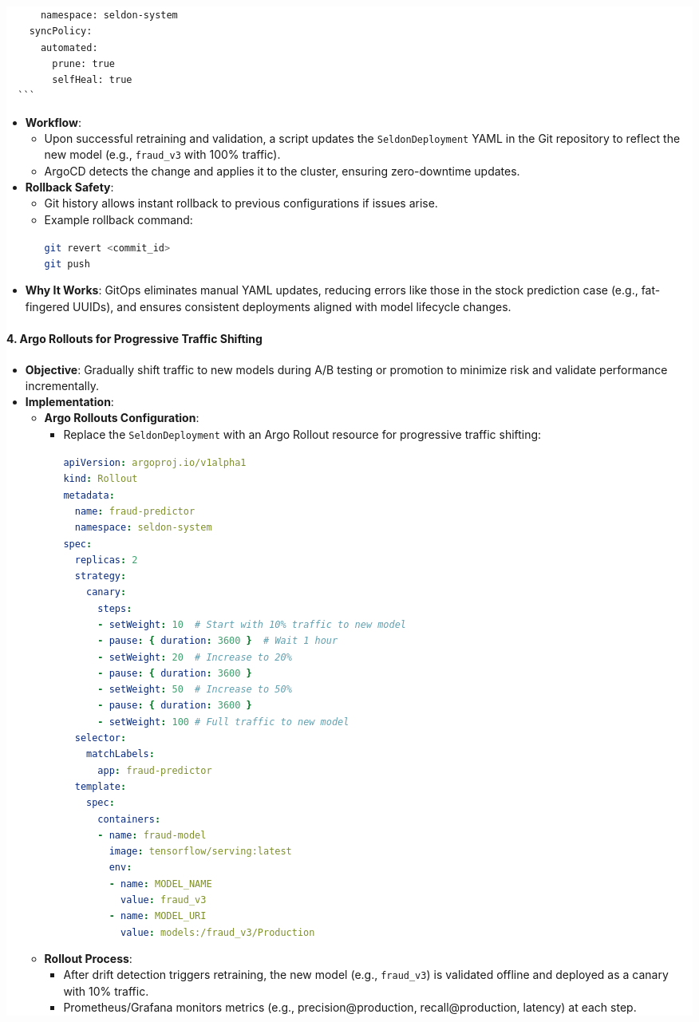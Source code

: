           namespace: seldon-system
        syncPolicy:
          automated:
            prune: true
            selfHeal: true
      ```
  - **Workflow**:
    - Upon successful retraining and validation, a script updates the `SeldonDeployment` YAML in the Git repository to reflect the new model (e.g., `fraud_v3` with 100% traffic).
    - ArgoCD detects the change and applies it to the cluster, ensuring zero-downtime updates.
  - **Rollback Safety**:
    - Git history allows instant rollback to previous configurations if issues arise.
    - Example rollback command:
      ```bash
      git revert <commit_id>
      git push
      ```
  - **Why It Works**: GitOps eliminates manual YAML updates, reducing errors like those in the stock prediction case (e.g., fat-fingered UUIDs), and ensures consistent deployments aligned with model lifecycle changes.

#### 4. Argo Rollouts for Progressive Traffic Shifting
- **Objective**: Gradually shift traffic to new models during A/B testing or promotion to minimize risk and validate performance incrementally.
- **Implementation**:
  - **Argo Rollouts Configuration**:
    - Replace the `SeldonDeployment` with an Argo Rollout resource for progressive traffic shifting:
      ```yaml
      apiVersion: argoproj.io/v1alpha1
      kind: Rollout
      metadata:
        name: fraud-predictor
        namespace: seldon-system
      spec:
        replicas: 2
        strategy:
          canary:
            steps:
            - setWeight: 10  # Start with 10% traffic to new model
            - pause: { duration: 3600 }  # Wait 1 hour
            - setWeight: 20  # Increase to 20%
            - pause: { duration: 3600 }
            - setWeight: 50  # Increase to 50%
            - pause: { duration: 3600 }
            - setWeight: 100 # Full traffic to new model
        selector:
          matchLabels:
            app: fraud-predictor
        template:
          spec:
            containers:
            - name: fraud-model
              image: tensorflow/serving:latest
              env:
              - name: MODEL_NAME
                value: fraud_v3
              - name: MODEL_URI
                value: models:/fraud_v3/Production
      ```
  - **Rollout Process**:
    - After drift detection triggers retraining, the new model (e.g., `fraud_v3`) is validated offline and deployed as a canary with 10% traffic.
    - Prometheus/Grafana monitors metrics (e.g., precision@production, recall@production, latency) at each step.
